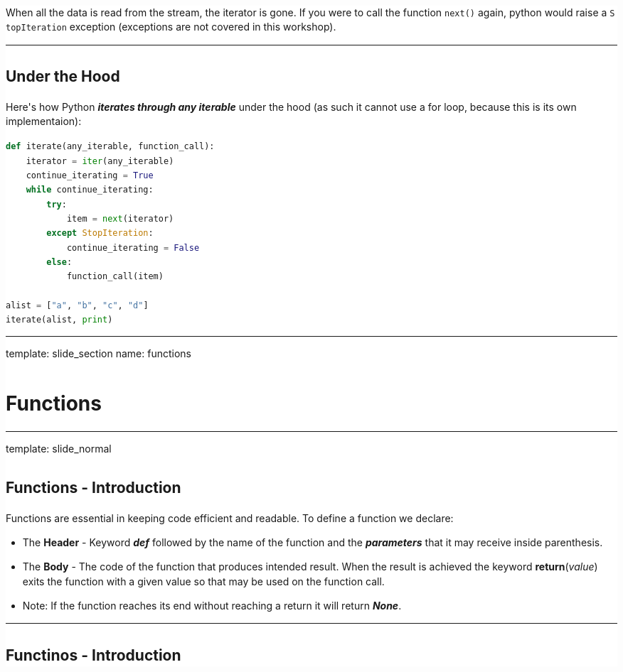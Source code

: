 When all the data is read from the stream, the iterator is gone. If you were to call the function `next()` again, python would raise a `StopIteration` exception (exceptions are not covered in this workshop).

---

## Under the Hood

Here's how Python ***iterates through any iterable*** under the hood (as such it cannot use a for loop, because this is its own implementaion):

```python
def iterate(any_iterable, function_call):
    iterator = iter(any_iterable)
    continue_iterating = True
    while continue_iterating:
        try:
            item = next(iterator)
        except StopIteration:
            continue_iterating = False
        else:
            function_call(item)

alist = ["a", "b", "c", "d"]
iterate(alist, print)
```

---
template: slide_section
name: functions
# Functions

---

template: slide_normal
## Functions - Introduction 
Functions are essential in keeping code efficient and readable.
To define a function we declare:

+ The **Header** - Keyword ***def*** followed by the
name of the function and the ***parameters*** that it may
receive inside parenthesis.

+ The **Body** - The code of the function that produces intended result.
When the result is achieved the keyword **return**(*value*)
exits the function with a given value so that may be used on the function call.

+ Note: If the function reaches its end without reaching a return it will return ***None***.

---

## Functinos - Introduction
